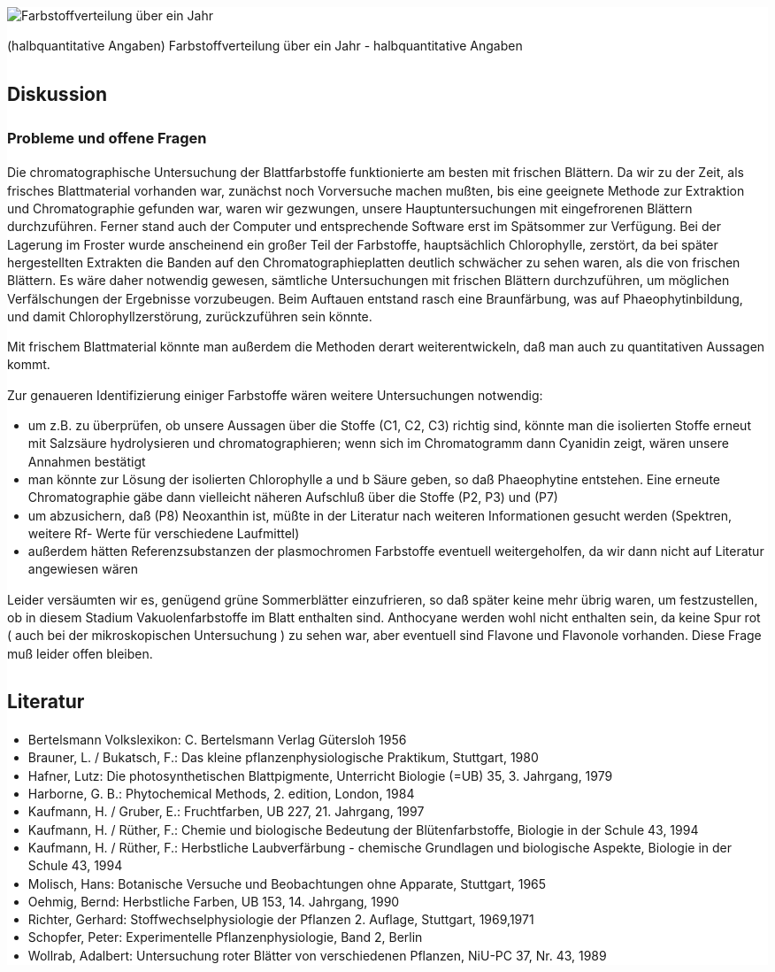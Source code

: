![Farbstoffverteilung über ein Jahr](images/jugend-forscht/quantification.png)

(halbquantitative Angaben) Farbstoffverteilung über ein Jahr - halbquantitative Angaben

## Diskussion

### Probleme und offene Fragen

Die chromatographische Untersuchung der Blattfarbstoffe funktionierte am besten mit frischen Blättern. Da wir zu der Zeit, als frisches Blattmaterial vorhanden war, zunächst noch Vorversuche machen mußten, bis eine geeignete Methode zur Extraktion und Chromatographie gefunden war, waren wir gezwungen, unsere Hauptuntersuchungen mit eingefrorenen Blättern durchzuführen. Ferner stand auch der Computer und entsprechende Software erst im Spätsommer zur Verfügung. Bei der Lagerung im Froster wurde anscheinend ein großer Teil der Farbstoffe, hauptsächlich Chlorophylle, zerstört, da bei später hergestellten Extrakten die Banden auf den Chromatographieplatten deutlich schwächer zu sehen waren, als die von frischen Blättern. Es wäre daher notwendig gewesen, sämtliche Untersuchungen mit frischen Blättern durchzuführen, um möglichen Verfälschungen der Ergebnisse vorzubeugen.
Beim Auftauen entstand rasch eine Braunfärbung, was auf Phaeophytinbildung, und damit Chlorophyllzerstörung, zurückzuführen sein könnte.

Mit frischem Blattmaterial könnte man außerdem die Methoden derart weiterentwickeln, daß man auch zu quantitativen Aussagen kommt.

Zur genaueren Identifizierung einiger Farbstoffe wären weitere Untersuchungen notwendig:

- um z.B. zu überprüfen, ob unsere Aussagen über die Stoffe (C1, C2, C3) richtig sind, könnte man die isolierten Stoffe erneut mit Salzsäure hydrolysieren und chromatographieren; wenn sich im Chromatogramm dann Cyanidin zeigt, wären unsere Annahmen bestätigt
- man könnte zur Lösung der isolierten Chlorophylle a und b Säure geben, so daß Phaeophytine entstehen. Eine erneute Chromatographie gäbe dann vielleicht näheren Aufschluß über die Stoffe (P2, P3) und (P7)
- um abzusichern, daß (P8) Neoxanthin ist, müßte in der Literatur nach weiteren Informationen gesucht werden (Spektren, weitere Rf- Werte für verschiedene Laufmittel)
- außerdem hätten Referenzsubstanzen der plasmochromen Farbstoffe eventuell weitergeholfen, da wir dann nicht auf Literatur angewiesen wären

Leider versäumten wir es, genügend grüne Sommerblätter einzufrieren, so daß später keine mehr übrig waren, um festzustellen, ob in diesem Stadium Vakuolenfarbstoffe im Blatt enthalten sind. Anthocyane werden wohl nicht enthalten sein, da keine Spur rot ( auch bei der mikroskopischen Untersuchung ) zu sehen war, aber eventuell sind Flavone und Flavonole vorhanden. Diese Frage muß leider offen bleiben.

## Literatur

- Bertelsmann Volkslexikon: C. Bertelsmann Verlag Gütersloh 1956
- Brauner, L. / Bukatsch, F.: Das kleine pflanzenphysiologische Praktikum, Stuttgart, 1980
- Hafner, Lutz: Die photosynthetischen Blattpigmente, Unterricht Biologie (=UB) 35, 3. Jahrgang, 1979
- Harborne, G. B.: Phytochemical Methods, 2. edition, London, 1984
- Kaufmann, H. / Gruber, E.: Fruchtfarben, UB 227, 21. Jahrgang, 1997
- Kaufmann, H. / Rüther, F.: Chemie und biologische Bedeutung der Blütenfarbstoffe, Biologie in der Schule 43, 1994
- Kaufmann, H. / Rüther, F.: Herbstliche Laubverfärbung - chemische Grundlagen und biologische Aspekte, Biologie in der Schule 43, 1994
- Molisch, Hans: Botanische Versuche und Beobachtungen ohne Apparate, Stuttgart, 1965
- Oehmig, Bernd: Herbstliche Farben, UB 153, 14. Jahrgang, 1990
- Richter, Gerhard: Stoffwechselphysiologie der Pflanzen 2. Auflage, Stuttgart, 1969,1971
- Schopfer, Peter: Experimentelle Pflanzenphysiologie, Band 2, Berlin
- Wollrab, Adalbert: Untersuchung roter Blätter von verschiedenen Pflanzen, NiU-PC 37, Nr. 43, 1989